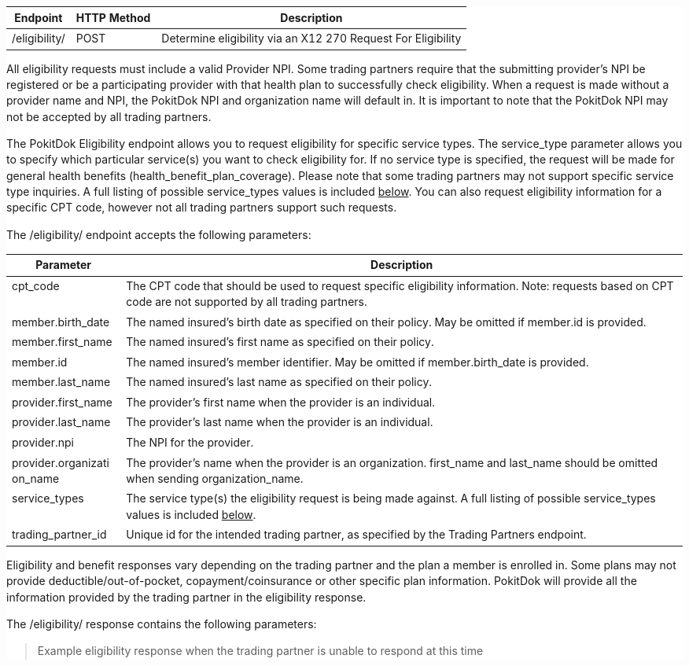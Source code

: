 Endpoint | HTTP Method | Description
-------- | ----------- | -----------
/eligibility/ | POST | Determine eligibility via an X12 270 Request For Eligibility


All eligibility requests must include a valid Provider NPI. Some trading partners require that the submitting provider’s 
NPI be registered or be a participating provider with that health plan to successfully check eligibility. 
When a request is made without a provider name and NPI, the PokitDok NPI and organization name will default in. It is 
important to note that the PokitDok NPI may not be accepted by all trading partners.

The PokitDok Eligibility endpoint allows you to request eligibility for specific service types. The service_type parameter 
allows you to specify which particular service(s) you want to check eligibility for. If no service type is specified, the
request will be made for general health benefits (health_benefit_plan_coverage). Please note that some trading partners may
not support specific service type inquiries. A full listing of possible service_types values is included [below](#service-type).
You can also request eligibility information for a specific CPT code, however not all trading partners support such requests.

The /eligibility/ endpoint accepts the following parameters:

Parameter | Description
--------- | -----------
cpt_code | The CPT code that should be used to request specific eligibility information. Note: requests based on CPT code are not supported by all trading partners.
member.birth_date | The named insured’s birth date as specified on their policy. May be omitted if member.id is provided.
member.first_name | The named insured’s first name as specified on their policy.
member.id | The named insured’s member identifier. May be omitted if member.birth_date is provided.
member.last_name | The named insured’s last name as specified on their policy.
provider.first_name | The provider’s first name when the provider is an individual.
provider.last_name | The provider’s last name when the provider is an individual.
provider.npi | The NPI for the provider.
provider.organization_name | The provider’s name when the provider is an organization. first_name and last_name should be omitted when sending organization_name.
service_types | The service type(s) the eligibility request is being made against. A full listing of possible service_types values is included [below](#service-type).
trading_partner_id | Unique id for the intended trading partner, as specified by the Trading Partners endpoint.

                    
Eligibility and benefit responses vary depending on the trading partner and the plan a member is enrolled in. Some plans 
may not provide deductible/out-of-pocket, copayment/coinsurance or other specific plan information. PokitDok will provide 
all the information provided by the trading partner in the eligibility response.

The /eligibility/ response contains the following parameters:
> Example eligibility response when the trading partner is unable to respond at this time
